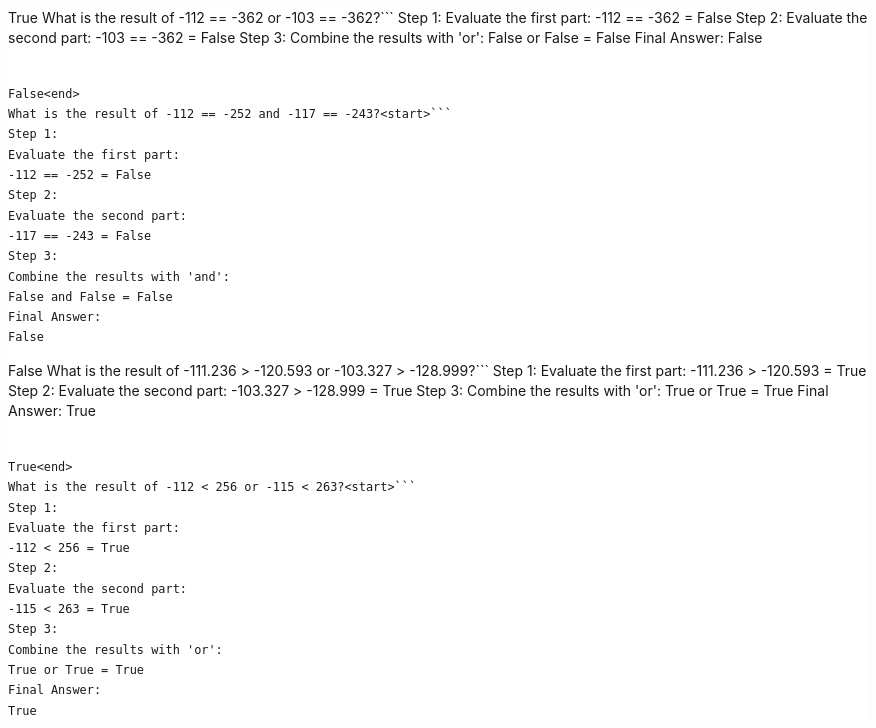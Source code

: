 True<end>
What is the result of -112 == -362 or -103 == -362?<start>```
Step 1:
Evaluate the first part:
-112 == -362 = False
Step 2:
Evaluate the second part:
-103 == -362 = False
Step 3:
Combine the results with 'or':
False or False = False
Final Answer:
False
```

False<end>
What is the result of -112 == -252 and -117 == -243?<start>```
Step 1:
Evaluate the first part:
-112 == -252 = False
Step 2:
Evaluate the second part:
-117 == -243 = False
Step 3:
Combine the results with 'and':
False and False = False
Final Answer:
False
```

False<end>
What is the result of -111.236 > -120.593 or -103.327 > -128.999?<start>```
Step 1:
Evaluate the first part:
-111.236 > -120.593 = True
Step 2:
Evaluate the second part:
-103.327 > -128.999 = True
Step 3:
Combine the results with 'or':
True or True = True
Final Answer:
True
```

True<end>
What is the result of -112 < 256 or -115 < 263?<start>```
Step 1:
Evaluate the first part:
-112 < 256 = True
Step 2:
Evaluate the second part:
-115 < 263 = True
Step 3:
Combine the results with 'or':
True or True = True
Final Answer:
True
```

